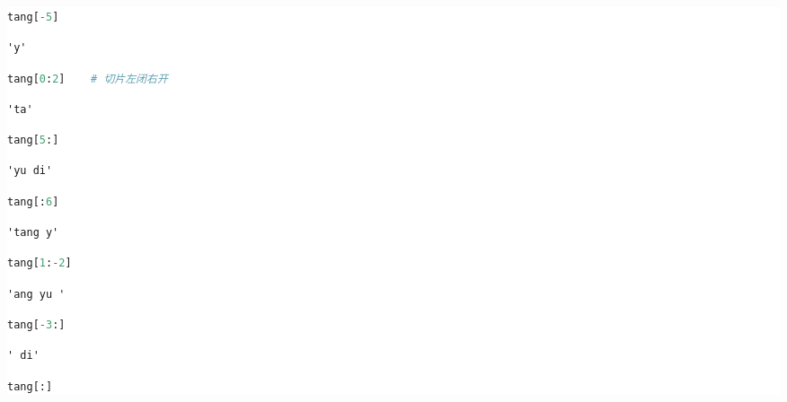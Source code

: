 ```python
tang[-5]
```




    'y'




```python
tang[0:2]    # 切片左闭右开
```




    'ta'




```python
tang[5:]
```




    'yu di'




```python
tang[:6]
```




    'tang y'




```python
tang[1:-2]
```




    'ang yu '




```python
tang[-3:]
```




    ' di'




```python
tang[:]
```
